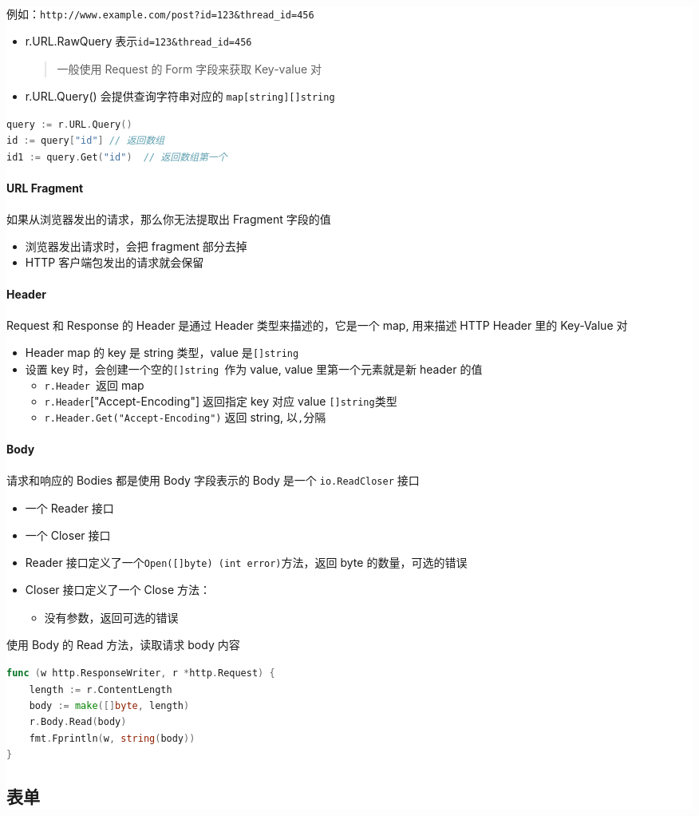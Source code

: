 例如：`http://www.example.com/post?id=123&thread_id=456`

- r.URL.RawQuery 表示`id=123&thread_id=456`

  > 一般使用 Request 的 Form 字段来获取 Key-value 对

- r.URL.Query() 会提供查询字符串对应的 `map[string][]string`

```go
query := r.URL.Query()
id := query["id"] // 返回数组
id1 := query.Get("id")  // 返回数组第一个

```

#### URL Fragment

如果从浏览器发出的请求，那么你无法提取出 Fragment 字段的值

- 浏览器发出请求时，会把 fragment 部分去掉
- HTTP 客户端包发出的请求就会保留

#### Header

Request 和 Response 的 Header 是通过 Header 类型来描述的，它是一个 map, 用来描述 HTTP Header 里的 Key-Value 对

- Header map 的 key 是 string 类型，value 是`[]string`
- 设置 key 时，会创建一个空的`[]string `作为 value, value 里第一个元素就是新 header 的值
  - `r.Header `返回 map
  - `r.Header`["Accept-Encoding"] 返回指定 key 对应 value `[]string`类型
  - `r.Header.Get("Accept-Encoding")` 返回 string, 以`,`分隔

#### Body

请求和响应的 Bodies 都是使用 Body 字段表示的
Body 是一个 `io.ReadCloser` 接口

- 一个 Reader 接口
- 一个 Closer 接口

- Reader 接口定义了一个`Open([]byte) (int error)`方法，返回 byte 的数量，可选的错误

- Closer 接口定义了一个 Close 方法：
  - 没有参数，返回可选的错误

使用 Body 的 Read 方法，读取请求 body 内容

```go
func (w http.ResponseWriter, r *http.Request) {
    length := r.ContentLength
    body := make([]byte, length)
    r.Body.Read(body)
    fmt.Fprintln(w, string(body))
}
```

## 表单
